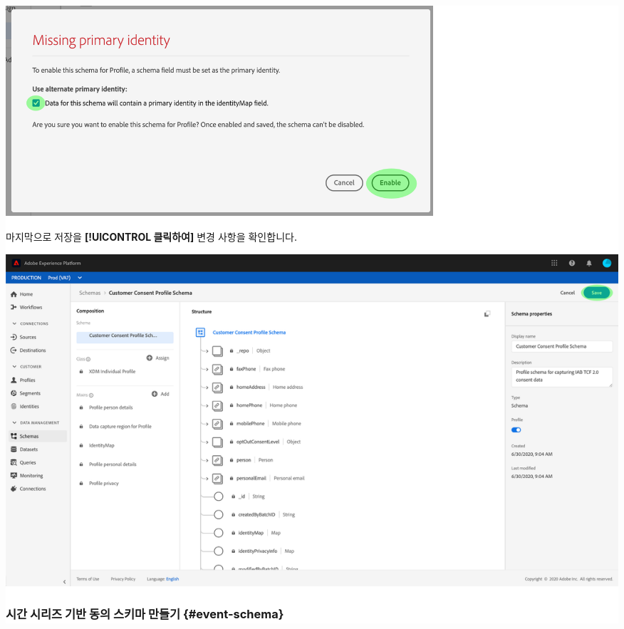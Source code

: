 <img src="../assets/iab/missing-primary-identity.png" width="600" /><br>

마지막으로 저장을 **[!UICONTROL 클릭하여]** 변경 사항을 확인합니다.

![](../assets/iab/profile-save.png)

### 시간 시리즈 기반 동의 스키마 만들기 {#event-schema}
